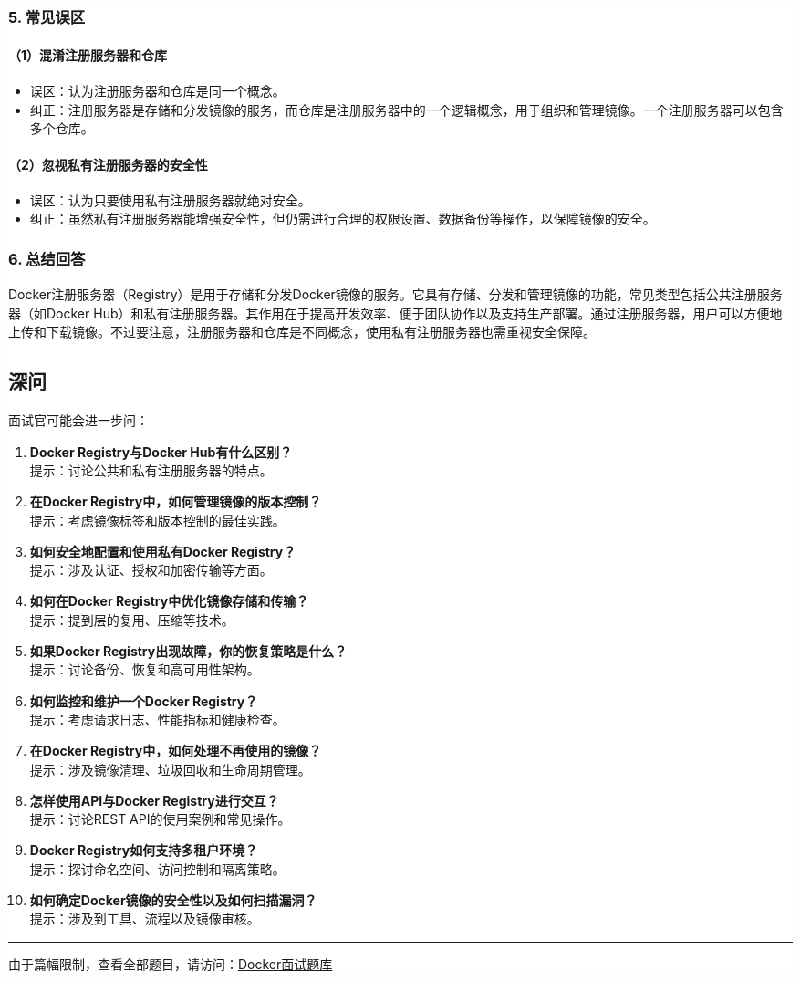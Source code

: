 ### 5. 常见误区
#### （1）混淆注册服务器和仓库
- 误区：认为注册服务器和仓库是同一个概念。
- 纠正：注册服务器是存储和分发镜像的服务，而仓库是注册服务器中的一个逻辑概念，用于组织和管理镜像。一个注册服务器可以包含多个仓库。
#### （2）忽视私有注册服务器的安全性
- 误区：认为只要使用私有注册服务器就绝对安全。
- 纠正：虽然私有注册服务器能增强安全性，但仍需进行合理的权限设置、数据备份等操作，以保障镜像的安全。

### 6. 总结回答
Docker注册服务器（Registry）是用于存储和分发Docker镜像的服务。它具有存储、分发和管理镜像的功能，常见类型包括公共注册服务器（如Docker Hub）和私有注册服务器。其作用在于提高开发效率、便于团队协作以及支持生产部署。通过注册服务器，用户可以方便地上传和下载镜像。不过要注意，注册服务器和仓库是不同概念，使用私有注册服务器也需重视安全保障。 

## 深问

面试官可能会进一步问：

1. **Docker Registry与Docker Hub有什么区别？**  
   提示：讨论公共和私有注册服务器的特点。

2. **在Docker Registry中，如何管理镜像的版本控制？**  
   提示：考虑镜像标签和版本控制的最佳实践。

3. **如何安全地配置和使用私有Docker Registry？**  
   提示：涉及认证、授权和加密传输等方面。

4. **如何在Docker Registry中优化镜像存储和传输？**  
   提示：提到层的复用、压缩等技术。

5. **如果Docker Registry出现故障，你的恢复策略是什么？**  
   提示：讨论备份、恢复和高可用性架构。

6. **如何监控和维护一个Docker Registry？**  
   提示：考虑请求日志、性能指标和健康检查。

7. **在Docker Registry中，如何处理不再使用的镜像？**  
   提示：涉及镜像清理、垃圾回收和生命周期管理。

8. **怎样使用API与Docker Registry进行交互？**  
   提示：讨论REST API的使用案例和常见操作。

9. **Docker Registry如何支持多租户环境？**  
   提示：探讨命名空间、访问控制和隔离策略。

10. **如何确定Docker镜像的安全性以及如何扫描漏洞？**  
   提示：涉及到工具、流程以及镜像审核。

---

由于篇幅限制，查看全部题目，请访问：[Docker面试题库](https://www.bagujing.com/problem-bank/41)